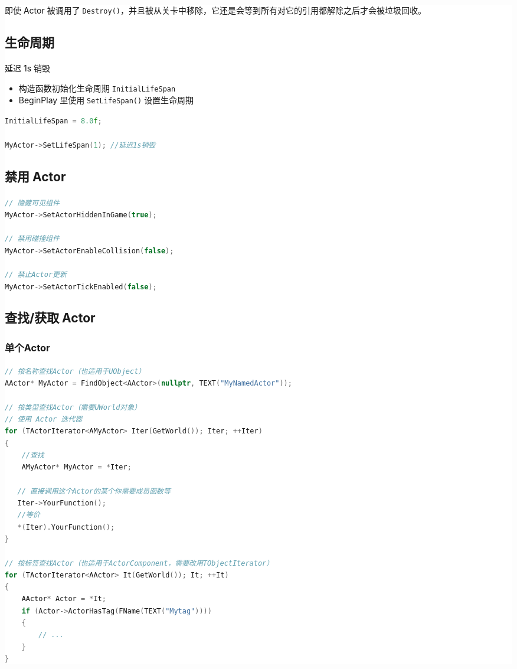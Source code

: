 即使 Actor 被调用了 `Destroy()`，并且被从关卡中移除，它还是会等到所有对它的引用都解除之后才会被垃圾回收。

## 生命周期
延迟 1s 销毁

- 构造函数初始化生命周期 `InitialLifeSpan`
- BeginPlay 里使用 `SetLifeSpan()` 设置生命周期
```c++
InitialLifeSpan = 8.0f;  

MyActor->SetLifeSpan(1); //延迟1s销毁
```

## 禁用 Actor
```c++
// 隐藏可见组件
MyActor->SetActorHiddenInGame(true);

// 禁用碰撞组件
MyActor->SetActorEnableCollision(false);

// 禁止Actor更新
MyActor->SetActorTickEnabled(false);
```

## 查找/获取 Actor
### 单个Actor
```c++
// 按名称查找Actor（也适用于UObject）
AActor* MyActor = FindObject<AActor>(nullptr, TEXT("MyNamedActor"));

// 按类型查找Actor（需要UWorld对象）
// 使用 Actor 迭代器
for (TActorIterator<AMyActor> Iter(GetWorld()); Iter; ++Iter)
{
    //查找
    AMyActor* MyActor = *Iter;
    
   // 直接调用这个Actor的某个你需要成员函数等
   Iter->YourFunction();
   //等价
   *(Iter).YourFunction(); 
}

// 按标签查找Actor（也适用于ActorComponent，需要改用TObjectIterator）
for (TActorIterator<AActor> It(GetWorld()); It; ++It)
{
    AActor* Actor = *It;
    if (Actor->ActorHasTag(FName(TEXT("Mytag"))))
    {
        // ...
    }
}
```
